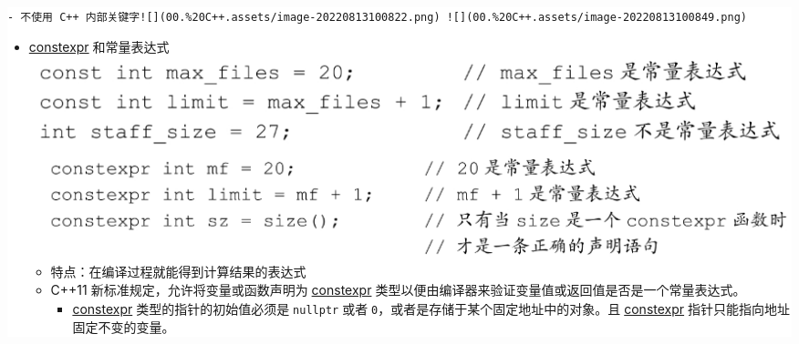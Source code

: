 	- 不使用 C++ 内部关键字![](00.%20C++.assets/image-20220813100822.png) ![](00.%20C++.assets/image-20220813100849.png)
- [constexpr](http://c.biancheng.net/view/7781.html) 和常量表达式![](00.%20C++.assets/image-20220813173930.png) ![](00.%20C++.assets/image-20220813174039.png)
	- 特点：在编译过程就能得到计算结果的表达式
	- C++11 新标准规定，允许将变量或函数声明为 [constexpr](http://c.biancheng.net/view/7781.html) 类型以便由编译器来验证变量值或返回值是否是一个常量表达式。
		- [constexpr](http://c.biancheng.net/view/7781.html) 类型的指针的初始值必须是 `nullptr` 或者 `0`，或者是存储于某个固定地址中的对象。且 [constexpr](http://c.biancheng.net/view/7781.html) 指针只能指向地址固定不变的变量。
